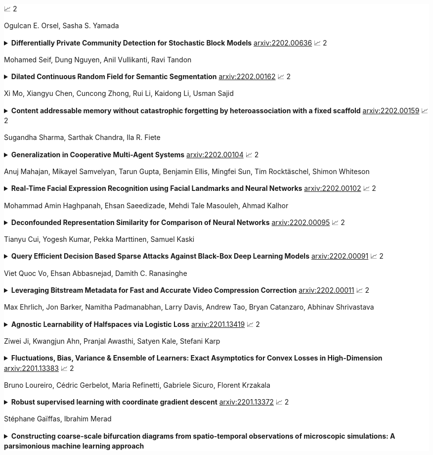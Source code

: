 &#x1F4C8; 2 <br>
<p>Ogulcan E. Orsel, Sasha S. Yamada</p></summary></details>

<details><summary><b>Differentially Private Community Detection for Stochastic Block Models</b>
<a href="https://arxiv.org/abs/2202.00636">arxiv:2202.00636</a>
&#x1F4C8; 2 <br>
<p>Mohamed Seif, Dung Nguyen, Anil Vullikanti, Ravi Tandon</p></summary></details>

<details><summary><b>Dilated Continuous Random Field for Semantic Segmentation</b>
<a href="https://arxiv.org/abs/2202.00162">arxiv:2202.00162</a>
&#x1F4C8; 2 <br>
<p>Xi Mo, Xiangyu Chen, Cuncong Zhong, Rui Li, Kaidong Li, Usman Sajid</p></summary></details>

<details><summary><b>Content addressable memory without catastrophic forgetting by heteroassociation with a fixed scaffold</b>
<a href="https://arxiv.org/abs/2202.00159">arxiv:2202.00159</a>
&#x1F4C8; 2 <br>
<p>Sugandha Sharma, Sarthak Chandra, Ila R. Fiete</p></summary></details>

<details><summary><b>Generalization in Cooperative Multi-Agent Systems</b>
<a href="https://arxiv.org/abs/2202.00104">arxiv:2202.00104</a>
&#x1F4C8; 2 <br>
<p>Anuj Mahajan, Mikayel Samvelyan, Tarun Gupta, Benjamin Ellis, Mingfei Sun, Tim Rocktäschel, Shimon Whiteson</p></summary></details>

<details><summary><b>Real-Time Facial Expression Recognition using Facial Landmarks and Neural Networks</b>
<a href="https://arxiv.org/abs/2202.00102">arxiv:2202.00102</a>
&#x1F4C8; 2 <br>
<p>Mohammad Amin Haghpanah, Ehsan Saeedizade, Mehdi Tale Masouleh, Ahmad Kalhor</p></summary></details>

<details><summary><b>Deconfounded Representation Similarity for Comparison of Neural Networks</b>
<a href="https://arxiv.org/abs/2202.00095">arxiv:2202.00095</a>
&#x1F4C8; 2 <br>
<p>Tianyu Cui, Yogesh Kumar, Pekka Marttinen, Samuel Kaski</p></summary></details>

<details><summary><b>Query Efficient Decision Based Sparse Attacks Against Black-Box Deep Learning Models</b>
<a href="https://arxiv.org/abs/2202.00091">arxiv:2202.00091</a>
&#x1F4C8; 2 <br>
<p>Viet Quoc Vo, Ehsan Abbasnejad, Damith C. Ranasinghe</p></summary></details>

<details><summary><b>Leveraging Bitstream Metadata for Fast and Accurate Video Compression Correction</b>
<a href="https://arxiv.org/abs/2202.00011">arxiv:2202.00011</a>
&#x1F4C8; 2 <br>
<p>Max Ehrlich, Jon Barker, Namitha Padmanabhan, Larry Davis, Andrew Tao, Bryan Catanzaro, Abhinav Shrivastava</p></summary></details>

<details><summary><b>Agnostic Learnability of Halfspaces via Logistic Loss</b>
<a href="https://arxiv.org/abs/2201.13419">arxiv:2201.13419</a>
&#x1F4C8; 2 <br>
<p>Ziwei Ji, Kwangjun Ahn, Pranjal Awasthi, Satyen Kale, Stefani Karp</p></summary></details>

<details><summary><b>Fluctuations, Bias, Variance & Ensemble of Learners: Exact Asymptotics for Convex Losses in High-Dimension</b>
<a href="https://arxiv.org/abs/2201.13383">arxiv:2201.13383</a>
&#x1F4C8; 2 <br>
<p>Bruno Loureiro, Cédric Gerbelot, Maria Refinetti, Gabriele Sicuro, Florent Krzakala</p></summary></details>

<details><summary><b>Robust supervised learning with coordinate gradient descent</b>
<a href="https://arxiv.org/abs/2201.13372">arxiv:2201.13372</a>
&#x1F4C8; 2 <br>
<p>Stéphane Gaïffas, Ibrahim Merad</p></summary></details>

<details><summary><b>Constructing coarse-scale bifurcation diagrams from spatio-temporal observations of microscopic simulations: A parsimonious machine learning approach</b>